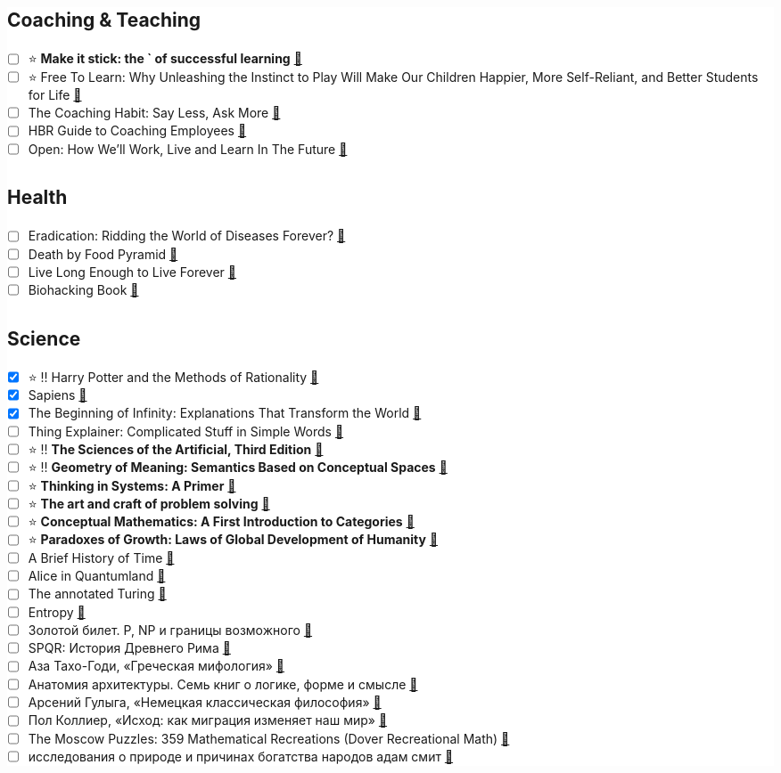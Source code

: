 ## Coaching & Teaching
- [ ] ⭐️ **Make it stick: the ` of successful learning** [📖](https://www.goodreads.com/book/show/18770267-make-it-stick) 
- [ ] ⭐️ Free To Learn: Why Unleashing the Instinct to Play Will Make Our Children Happier, More Self-Reliant, and Better Students for Life [📖](https://www.goodreads.com/book/show/15843125-free-to-learn)
- [ ] The Coaching Habit: Say Less, Ask More [📖](https://www.goodreads.com/book/show/29342515-the-coaching-habit)
- [ ] HBR Guide to Coaching Employees [📖](https://hbr.org/product/hbr-guide-to-coaching-employees/13990-PBK-ENG) 
- [ ] Open: How We’ll Work, Live and Learn In The Future [📖](https://www.goodreads.com/book/show/18730272-open)

## Health
- [ ] Eradication: Ridding the World of Diseases Forever? [📖](http://www.goodreads.com/book/show/12931176-eradication) 
- [ ] Death by Food Pyramid [📖](https://www.goodreads.com/book/show/18054967-death-by-food-pyramid) 
- [ ] Live Long Enough to Live Forever [📖](https://www.goodreads.com/book/show/83538.Fantastic_Voyage) 
- [ ] Biohacking Book [📖](http://biohackingbook.com/) 

## Science
- [x] ⭐️ ‼️ Harry Potter and the Methods of Rationality [📖](http://www.hpmor.com/)
- [x] Sapiens [📖](https://www.goodreads.com/book/show/23692271-sapiens)
- [x] The Beginning of Infinity: Explanations That Transform the World [📖](http://www.goodreads.com/book/show/10483171-the-beginning-of-infinity)
- [ ] Thing Explainer: Complicated Stuff in Simple Words [📖](http://www.goodreads.com/book/show/25329850-thing-explainer)
- [ ] ⭐️ ‼️ **The Sciences of the Artificial, Third Edition** [📖](https://www.goodreads.com/book/show/676046.The_Sciences_of_the_Artificial)   
- [ ] ⭐️ ‼️ **Geometry of Meaning: Semantics Based on Conceptual Spaces** [📖](https://www.goodreads.com/book/show/18699199-geometry-of-meaning)
- [ ] ️⭐️ **Thinking in Systems: A Primer** [📖](https://www.goodreads.com/book/show/3828902-thinking-in-systems) 
- [ ] ️⭐️ **The art and craft of problem solving** [📖](https://www.goodreads.com/book/show/593458.The_Art_and_Craft_of_Problem_Solving) 
- [ ] ️⭐️ **Conceptual Mathematics: A First Introduction to Categories** [📖](https://www.goodreads.com/book/show/6117276-conceptual-mathematics)
- [ ] ⭐️ **Paradoxes of Growth: Laws of Global Development of Humanity** [📖](https://www.goodreads.com/book/show/34638152-paradoxes-of-growth)
- [ ] A Brief History of Time [📖](https://www.goodreads.com/book/show/3869.A_Brief_History_of_Time)
- [ ] Alice in Quantumland [📖](https://www.goodreads.com/book/show/1044095.Alice_in_Quantumland) 
- [ ] The annotated Turing [📖](http://theannotatedturing.com/) 
- [ ] Entropy [📖](http://pages.physics.cornell.edu/~sethna/StatMech/EntropyOrderParametersComplexity.pdf)  
- [ ] Золотой билет. P, NP и границы возможного [📖](https://www.goodreads.com/book/show/17130549-the-golden-ticket) 
- [ ] SPQR: История Древнего Рима [📖](https://www.ozon.ru/context/detail/id/138528600/)
- [ ] Аза Тахо-Годи, «Греческая мифология» [📖](https://www.ozon.ru/context/detail/id/1804280/)
- [ ] Анатомия архитектуры. Семь книг о логике, форме и смысле [📖](https://www.ozon.ru/context/detail/id/139419457/)
- [ ] Арсений Гулыга, «Немецкая классическая философия» [📖](https://www.ozon.ru/context/detail/id/4659085/)
- [ ] Пол Коллиер, «Исход: как миграция изменяет наш мир» [📖](https://www.ozon.ru/context/detail/id/137333857/)
- [ ] The Moscow Puzzles: 359 Mathematical Recreations (Dover Recreational Math) [📖](https://www.goodreads.com/book/show/391164.The_Moscow_Puzzles)
- [ ] исследования о природе и причинах богатства народов адам смит [📖](https://ru.wikipedia.org/wiki/%D0%98%D1%81%D1%81%D0%BB%D0%B5%D0%B4%D0%BE%D0%B2%D0%B0%D0%BD%D0%B8%D0%B5_%D0%BE_%D0%BF%D1%80%D0%B8%D1%80%D0%BE%D0%B4%D0%B5_%D0%B8_%D0%BF%D1%80%D0%B8%D1%87%D0%B8%D0%BD%D0%B0%D1%85_%D0%B1%D0%BE%D0%B3%D0%B0%D1%82%D1%81%D1%82%D0%B2%D0%B0_%D0%BD%D0%B0%D1%80%D0%BE%D0%B4%D0%BE%D0%B2)
